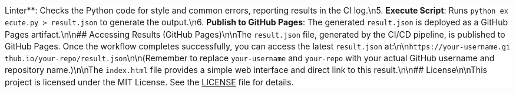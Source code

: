 Linter**: Checks the Python code for style and common errors, reporting results in the CI log.\n5.  **Execute Script**: Runs `python execute.py > result.json` to generate the output.\n6.  **Publish to GitHub Pages**: The generated `result.json` is deployed as a GitHub Pages artifact.\n\n## Accessing Results (GitHub Pages)\n\nThe `result.json` file, generated by the CI/CD pipeline, is published to GitHub Pages. Once the workflow completes successfully, you can access the latest `result.json` at:\n\n`https://your-username.github.io/your-repo/result.json`\n\n(Remember to replace `your-username` and `your-repo` with your actual GitHub username and repository name.)\n\nThe `index.html` file provides a simple web interface and direct link to this result.\n\n## License\n\nThis project is licensed under the MIT License. See the [LICENSE](LICENSE) file for details.